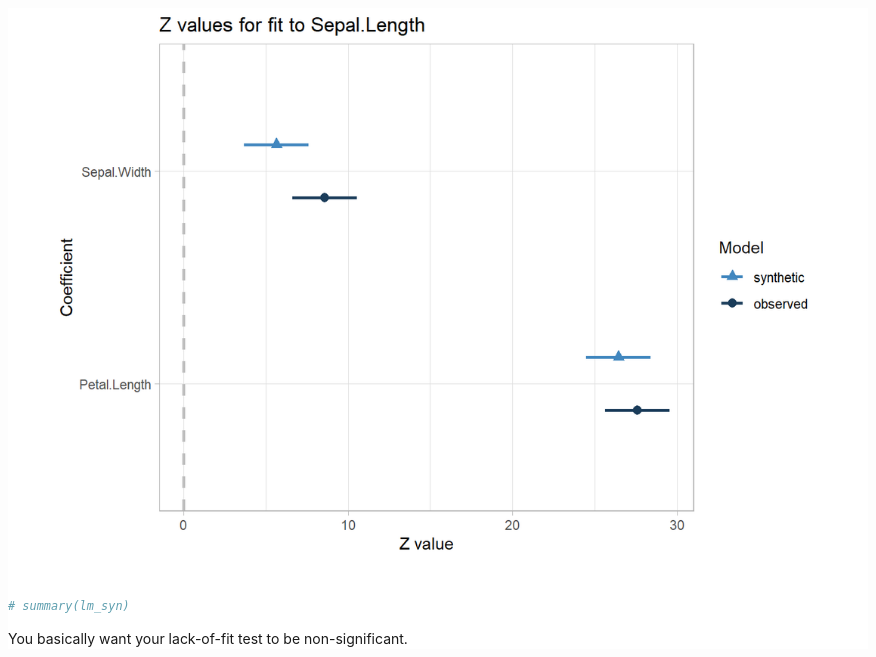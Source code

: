 <img src="38-rep_synthetic_data_files/figure-html/unnamed-chunk-5-1.png" width="90%" style="display: block; margin: auto;" />

```r

# summary(lm_syn)
```

You basically want your lack-of-fit test to be non-significant.
